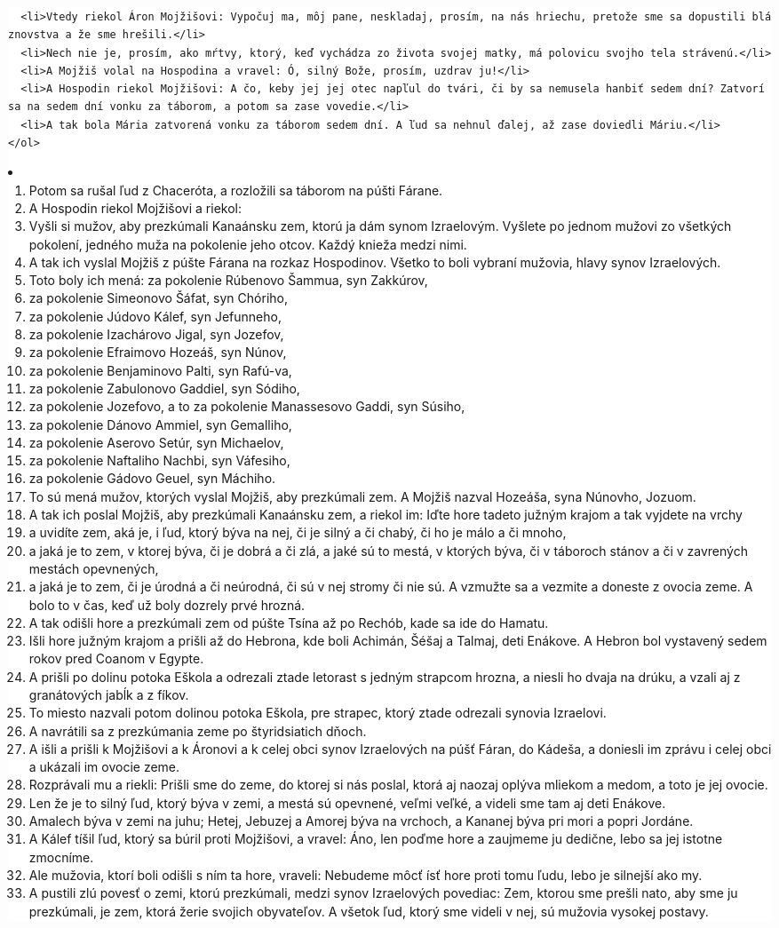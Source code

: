      <li>Vtedy riekol Áron Mojžišovi: Vypočuj ma, môj pane, neskladaj, prosím, na nás hriechu, pretože sme sa dopustili bláznovstva a že sme hrešili.</li>
      <li>Nech nie je, prosím, ako mŕtvy, ktorý, keď vychádza zo života svojej matky, má polovicu svojho tela strávenú.</li>
      <li>A Mojžiš volal na Hospodina a vravel: Ó, silný Bože, prosím, uzdrav ju!</li>
      <li>A Hospodin riekol Mojžišovi: A čo, keby jej jej otec napľul do tvári, či by sa nemusela hanbiť sedem dní? Zatvorí sa na sedem dní vonku za táborom, a potom sa zase vovedie.</li>
      <li>A tak bola Mária zatvorená vonku za táborom sedem dní. A ľud sa nehnul ďalej, až zase doviedli Máriu.</li>
    </ol>
  </li>
  <li>
    <ol>
      <li>Potom sa rušal ľud z Chaceróta, a rozložili sa táborom na púšti Fárane.</li>
      <li>A Hospodin riekol Mojžišovi a riekol:</li>
      <li>Vyšli si mužov, aby prezkúmali Kanaánsku zem, ktorú ja dám synom Izraelovým. Vyšlete po jednom mužovi zo všetkých pokolení, jedného muža na pokolenie jeho otcov. Každý knieža medzi nimi.</li>
      <li>A tak ich vyslal Mojžiš z púšte Fárana na rozkaz Hospodinov. Všetko to boli vybraní mužovia, hlavy synov Izraelových.</li>
      <li>Toto boly ich mená: za pokolenie Rúbenovo Šammua, syn Zakkúrov,</li>
      <li>za pokolenie Simeonovo Šáfat, syn Chóriho,</li>
      <li>za pokolenie Júdovo Kálef, syn Jefunneho,</li>
      <li>za pokolenie Izachárovo Jigal, syn Jozefov,</li>
      <li>za pokolenie Efraimovo Hozeáš, syn Núnov,</li>
      <li>za pokolenie Benjaminovo Palti, syn Rafú-va,</li>
      <li>za pokolenie Zabulonovo Gaddiel, syn Sódiho,</li>
      <li>za pokolenie Jozefovo, a to za pokolenie Manassesovo Gaddi, syn Súsiho,</li>
      <li>za pokolenie Dánovo Ammiel, syn Gemalliho,</li>
      <li>za pokolenie Aserovo Setúr, syn Michaelov,</li>
      <li>za pokolenie Naftaliho Nachbi, syn Váfesiho,</li>
      <li>za pokolenie Gádovo Geuel, syn Máchiho.</li>
      <li>To sú mená mužov, ktorých vyslal Mojžiš, aby prezkúmali zem. A Mojžiš nazval Hozeáša, syna Núnovho, Jozuom.</li>
      <li>A tak ich poslal Mojžiš, aby prezkúmali Kanaánsku zem, a riekol im: Iďte hore tadeto južným krajom a tak vyjdete na vrchy</li>
      <li>a uvidíte zem, aká je, i ľud, ktorý býva na nej, či je silný a či chabý, či ho je málo a či mnoho,</li>
      <li>a jaká je to zem, v ktorej býva, či je dobrá a či zlá, a jaké sú to mestá, v ktorých býva, či v táboroch stánov a či v zavrených mestách opevnených,</li>
      <li>a jaká je to zem, či je úrodná a či neúrodná, či sú v nej stromy či nie sú. A vzmužte sa a vezmite a doneste z ovocia zeme. A bolo to v čas, keď už boly dozrely prvé hrozná.</li>
      <li>A tak odišli hore a prezkúmali zem od púšte Tsína až po Rechób, kade sa ide do Hamatu.</li>
      <li>Išli hore južným krajom a prišli až do Hebrona, kde boli Achimán, Šéšaj a Talmaj, deti Enákove. A Hebron bol vystavený sedem rokov pred Coanom v Egypte.</li>
      <li>A prišli po dolinu potoka Eškola a odrezali ztade letorast s jedným strapcom hrozna, a niesli ho dvaja na drúku, a vzali aj z granátových jabĺk a z fíkov.</li>
      <li>To miesto nazvali potom dolinou potoka Eškola, pre strapec, ktorý ztade odrezali synovia Izraelovi.</li>
      <li>A navrátili sa z prezkúmania zeme po štyridsiatich dňoch.</li>
      <li>A išli a prišli k Mojžišovi a k Áronovi a k celej obci synov Izraelových na púšť Fáran, do Kádeša, a doniesli im zprávu i celej obci a ukázali im ovocie zeme.</li>
      <li>Rozprávali mu a riekli: Prišli sme do zeme, do ktorej si nás poslal, ktorá aj naozaj oplýva mliekom a medom, a toto je jej ovocie.</li>
      <li>Len že je to silný ľud, ktorý býva v zemi, a mestá sú opevnené, veľmi veľké, a videli sme tam aj deti Enákove.</li>
      <li>Amalech býva v zemi na juhu; Hetej, Jebuzej a Amorej býva na vrchoch, a Kananej býva pri mori a popri Jordáne.</li>
      <li>A Kálef tíšil ľud, ktorý sa búril proti Mojžišovi, a vravel: Áno, len poďme hore a zaujmeme ju dedične, lebo sa jej istotne zmocníme.</li>
      <li>Ale mužovia, ktorí boli odišli s ním ta hore, vraveli: Nebudeme môcť ísť hore proti tomu ľudu, lebo je silnejší ako my.</li>
      <li>A pustili zlú povesť o zemi, ktorú prezkúmali, medzi synov Izraelových povediac: Zem, ktorou sme prešli nato, aby sme ju prezkúmali, je zem, ktorá žerie svojich obyvateľov. A všetok ľud, ktorý sme videli v nej, sú mužovia vysokej postavy.</li>